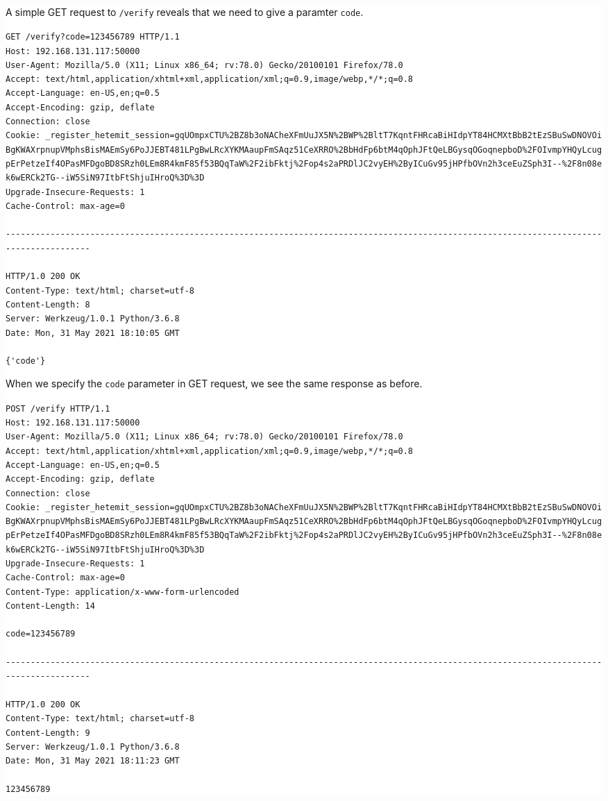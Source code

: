 A simple GET request to `/verify` reveals that we need to give a paramter `code`.

```
GET /verify?code=123456789 HTTP/1.1
Host: 192.168.131.117:50000
User-Agent: Mozilla/5.0 (X11; Linux x86_64; rv:78.0) Gecko/20100101 Firefox/78.0
Accept: text/html,application/xhtml+xml,application/xml;q=0.9,image/webp,*/*;q=0.8
Accept-Language: en-US,en;q=0.5
Accept-Encoding: gzip, deflate
Connection: close
Cookie: _register_hetemit_session=gqUOmpxCTU%2BZ8b3oNACheXFmUuJX5N%2BWP%2BltT7KqntFHRcaBiHIdpYT84HCMXtBbB2tEzSBuSwDNOVOiBgKWAXrpnupVMphsBisMAEmSy6PoJJEBT481LPgBwLRcXYKMAaupFmSAqz51CeXRRO%2BbHdFp6btM4qOphJFtQeLBGysqOGoqnepboD%2FOIvmpYHQyLcugpErPetzeIf4OPasMFDgoBD8SRzh0LEm8R4kmF85f53BQqTaW%2F2ibFktj%2Fop4s2aPRDlJC2vyEH%2ByICuGv95jHPfbOVn2h3ceEuZSph3I--%2F8n08ek6wERCk2TG--iW5SiN97ItbFtShjuIHroQ%3D%3D
Upgrade-Insecure-Requests: 1
Cache-Control: max-age=0

-----------------------------------------------------------------------------------------------------------------------------------------

HTTP/1.0 200 OK
Content-Type: text/html; charset=utf-8
Content-Length: 8
Server: Werkzeug/1.0.1 Python/3.6.8
Date: Mon, 31 May 2021 18:10:05 GMT

{'code'}
```

When we specify the `code` parameter in GET request, we see the same response as before.

```
POST /verify HTTP/1.1
Host: 192.168.131.117:50000
User-Agent: Mozilla/5.0 (X11; Linux x86_64; rv:78.0) Gecko/20100101 Firefox/78.0
Accept: text/html,application/xhtml+xml,application/xml;q=0.9,image/webp,*/*;q=0.8
Accept-Language: en-US,en;q=0.5
Accept-Encoding: gzip, deflate
Connection: close
Cookie: _register_hetemit_session=gqUOmpxCTU%2BZ8b3oNACheXFmUuJX5N%2BWP%2BltT7KqntFHRcaBiHIdpYT84HCMXtBbB2tEzSBuSwDNOVOiBgKWAXrpnupVMphsBisMAEmSy6PoJJEBT481LPgBwLRcXYKMAaupFmSAqz51CeXRRO%2BbHdFp6btM4qOphJFtQeLBGysqOGoqnepboD%2FOIvmpYHQyLcugpErPetzeIf4OPasMFDgoBD8SRzh0LEm8R4kmF85f53BQqTaW%2F2ibFktj%2Fop4s2aPRDlJC2vyEH%2ByICuGv95jHPfbOVn2h3ceEuZSph3I--%2F8n08ek6wERCk2TG--iW5SiN97ItbFtShjuIHroQ%3D%3D
Upgrade-Insecure-Requests: 1
Cache-Control: max-age=0
Content-Type: application/x-www-form-urlencoded
Content-Length: 14

code=123456789

-----------------------------------------------------------------------------------------------------------------------------------------

HTTP/1.0 200 OK
Content-Type: text/html; charset=utf-8
Content-Length: 9
Server: Werkzeug/1.0.1 Python/3.6.8
Date: Mon, 31 May 2021 18:11:23 GMT

123456789
```
